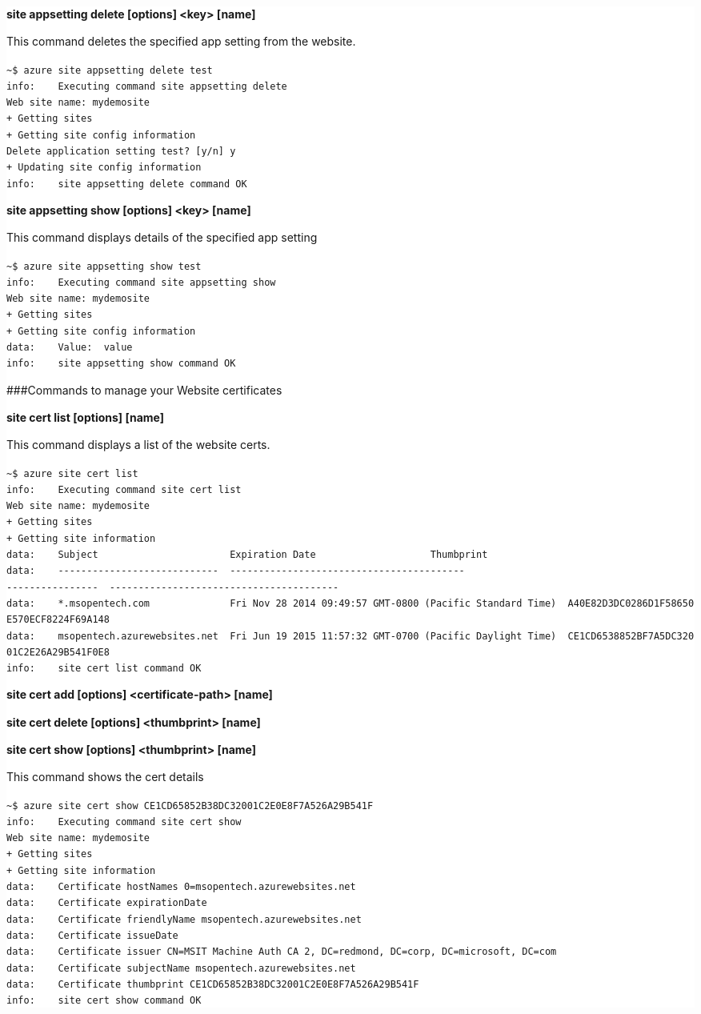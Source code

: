 **site appsetting delete [options] &lt;key> [name]**

This command deletes the specified app setting from the website.

	~$ azure site appsetting delete test
	info:    Executing command site appsetting delete
	Web site name: mydemosite
	+ Getting sites
	+ Getting site config information
	Delete application setting test? [y/n] y
	+ Updating site config information
	info:    site appsetting delete command OK

**site appsetting show [options] &lt;key> [name]**

This command displays details of the specified app setting

	~$ azure site appsetting show test
	info:    Executing command site appsetting show
	Web site name: mydemosite
	+ Getting sites
	+ Getting site config information
	data:    Value:  value
	info:    site appsetting show command OK

###Commands to manage your Website certificates

**site cert list [options] [name]**

This command displays a list of the website certs.

	~$ azure site cert list
	info:    Executing command site cert list
	Web site name: mydemosite
	+ Getting sites
	+ Getting site information
	data:    Subject                       Expiration Date	                  Thumbprint
	data:    ----------------------------  -----------------------------------------
	----------------  ----------------------------------------
	data:    *.msopentech.com              Fri Nov 28 2014 09:49:57 GMT-0800 (Pacific Standard Time)  A40E82D3DC0286D1F58650E570ECF8224F69A148
	data:    msopentech.azurewebsites.net  Fri Jun 19 2015 11:57:32 GMT-0700 (Pacific Daylight Time)  CE1CD6538852BF7A5DC32001C2E26A29B541F0E8
	info:    site cert list command OK

**site cert add [options] &lt;certificate-path> [name]**

**site cert delete [options] &lt;thumbprint> [name]**

**site cert show [options] &lt;thumbprint> [name]**

This command shows the cert details

	~$ azure site cert show CE1CD65852B38DC32001C2E0E8F7A526A29B541F
	info:    Executing command site cert show
	Web site name: mydemosite
	+ Getting sites
	+ Getting site information
	data:    Certificate hostNames 0=msopentech.azurewebsites.net
	data:    Certificate expirationDate
	data:    Certificate friendlyName msopentech.azurewebsites.net
	data:    Certificate issueDate
	data:    Certificate issuer CN=MSIT Machine Auth CA 2, DC=redmond, DC=corp, DC=microsoft, DC=com
	data:    Certificate subjectName msopentech.azurewebsites.net
	data:    Certificate thumbprint CE1CD65852B38DC32001C2E0E8F7A526A29B541F
	info:    site cert show command OK
